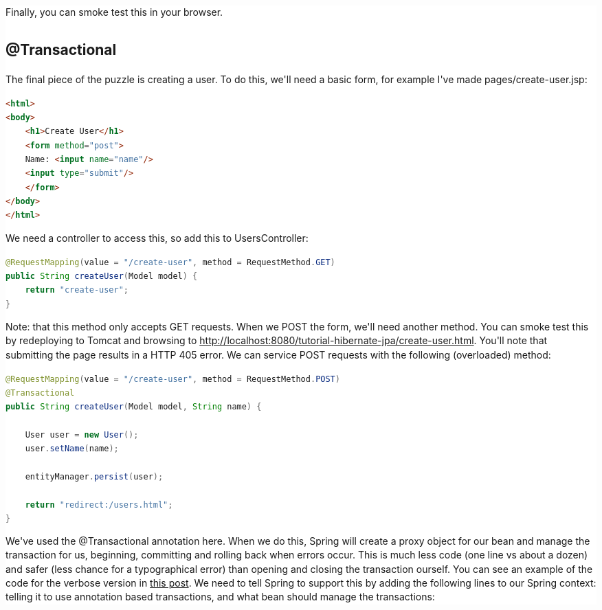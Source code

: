 <p>Finally, you can smoke test this in your browser.</p>

<h2>@Transactional</h2>

<p>The final piece of the puzzle is creating a user. To do this, we'll need a basic form, for example I've made pages/create-user.jsp:</p>

~~~html
<html>
<body>
	<h1>Create User</h1>
	<form method="post">
	Name: <input name="name"/>
	<input type="submit"/>
	</form>
</body>
</html>
~~~

<p>We need a controller to access this, so add this to UsersController:</p>

~~~java
@RequestMapping(value = "/create-user", method = RequestMethod.GET)
public String createUser(Model model) {
	return "create-user";
}
~~~

<p>Note: that this method only accepts GET requests. When we POST the form, we'll need another method. You can smoke test this by redeploying to Tomcat and browsing to <a href="http://localhost:8080/tutorial-hibernate-jpa/create-user.html">http://localhost:8080/tutorial-hibernate-jpa/create-user.html</a>. You'll note that submitting the page results in a HTTP 405 error. We can service POST requests with the following (overloaded) method:</p>

~~~java
@RequestMapping(value = "/create-user", method = RequestMethod.POST)
@Transactional
public String createUser(Model model, String name) {
	        
	User user = new User();
	user.setName(name);
	        
	entityManager.persist(user);
	        
	return "redirect:/users.html";
}
~~~

<p>We've used the @Transactional annotation here. When we do this, Spring will create a proxy object for our bean and manage the transaction for us, beginning, committing and rolling back when errors occur. This is much less code (one line vs about a dozen) and safer (less chance for a typographical error) than opening and closing the transaction ourself. You can see an example of the code for the verbose version in <a href="/tutorial-hibernate-jpa-part-1">this post</a>. We need to tell Spring to support this by adding the following lines to our Spring context: telling it to use annotation based transactions, and what bean should manage the transactions:</p>

